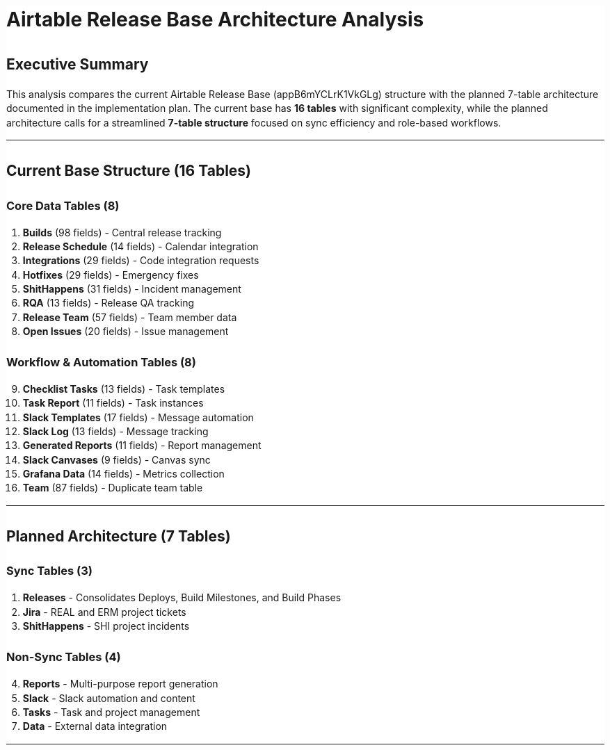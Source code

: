 # Airtable Release Base Architecture Analysis

## Executive Summary

This analysis compares the current Airtable Release Base (appB6mYCLrK1VkGLg) structure with the planned 7-table architecture documented in the implementation plan. The current base has **16 tables** with significant complexity, while the planned architecture calls for a streamlined **7-table structure** focused on sync efficiency and role-based workflows.

---

## Current Base Structure (16 Tables)

### **Core Data Tables (8)**
1. **Builds** (98 fields) - Central release tracking
2. **Release Schedule** (14 fields) - Calendar integration
3. **Integrations** (29 fields) - Code integration requests
4. **Hotfixes** (29 fields) - Emergency fixes
5. **ShitHappens** (31 fields) - Incident management
6. **RQA** (13 fields) - Release QA tracking
7. **Release Team** (57 fields) - Team member data
8. **Open Issues** (20 fields) - Issue management

### **Workflow & Automation Tables (8)**
9. **Checklist Tasks** (13 fields) - Task templates
10. **Task Report** (11 fields) - Task instances
11. **Slack Templates** (17 fields) - Message automation
12. **Slack Log** (13 fields) - Message tracking
13. **Generated Reports** (11 fields) - Report management
14. **Slack Canvases** (9 fields) - Canvas sync
15. **Grafana Data** (14 fields) - Metrics collection
16. **Team** (87 fields) - Duplicate team table

---

## Planned Architecture (7 Tables)

### **Sync Tables (3)**
1. **Releases** - Consolidates Deploys, Build Milestones, and Build Phases
2. **Jira** - REAL and ERM project tickets
3. **ShitHappens** - SHI project incidents

### **Non-Sync Tables (4)**
4. **Reports** - Multi-purpose report generation
5. **Slack** - Slack automation and content
6. **Tasks** - Task and project management
7. **Data** - External data integration

---